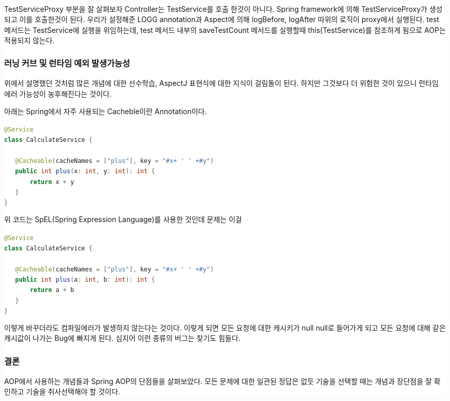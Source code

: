 TestServiceProxy 부분을 잘 살펴보자 Controller는 TestService를 호출 한것이 아니다. Spring framework에 의해 TestServiceProxy가 생성되고 이를 호출한것이 된다. 우리가 설정해준 LOGG annotation과 Aspect에 의해 logBefore, logAfter 따위의 로직이 proxy에서 실행된다. test 메서드는 TestService에 실행을 위임하는데, test 메서드 내부의 saveTestCount 메서드를 실행할때 this(TestService)를 참조하게 됨으로 AOP는 적용되지 않는다.


### 러닝 커브 및 런타임 예외 발생가능성
위에서 설명했던 것처럼 많은 개념에 대한 선수학습, AspectJ 표현식에 대한 지식이 걸림돌이 된다. 하지만 그것보다 더 위험한 것이 있으니 런타임 에러 가능성이 농후해진다는 것이다.

아래는 Spring에서 자주 사용되는 Cacheble이란 Annotation이다.
```java
@Service
class CalculateService {

   @Cacheable(cacheNames = ["plus"], key = "#x+ ' ' +#y")
   public int plus(x: int, y: int): int {
       return x + y
   }
}
```
위 코드는 SpEL(Spring Expression Language)를 사용한 것인데 문제는 이걸
```java
@Service
class CalculateService {

   @Cacheable(cacheNames = ["plus"], key = "#x+ ' ' +#y")
   public int plus(a: int, b: int): int {
       return a + b
   }
}
```
이렇게 바꾸더라도 컴파일에러가 발생하지 않는다는 것이다. 이렇게 되면 모든 요청에 대한 캐시키가 null null로 들어가게 되고 모든 요청에 대해 같은 캐시값이 나가는 Bug에 빠지게 된다.
심지어 이런 종류의 버그는 찾기도 힘들다. 

### 결론
AOP에서 사용하는 개념들과 Spring AOP의 단점들을 살펴보았다. 모든 문제에 대한 일관된 정답은 없듯 기술을 선택할 때는 개념과 장단점을 잘 확인하고 기술을 취사선택해야 할 것이다.